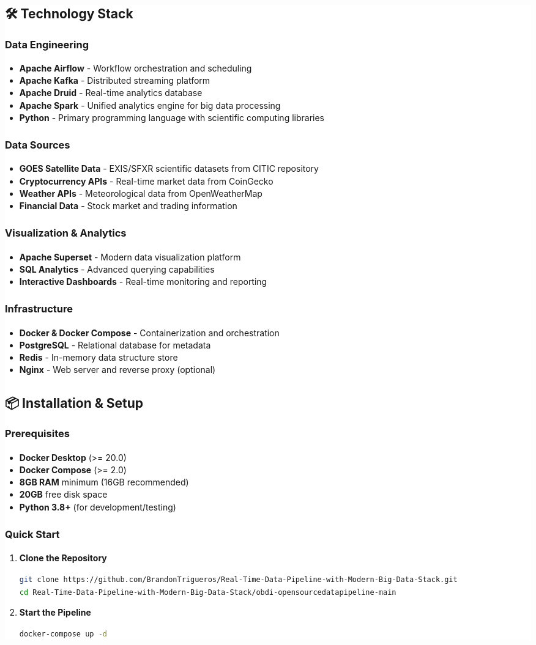 ## 🛠️ Technology Stack

### Data Engineering
- **Apache Airflow** - Workflow orchestration and scheduling
- **Apache Kafka** - Distributed streaming platform
- **Apache Druid** - Real-time analytics database
- **Apache Spark** - Unified analytics engine for big data processing
- **Python** - Primary programming language with scientific computing libraries

### Data Sources
- **GOES Satellite Data** - EXIS/SFXR scientific datasets from CITIC repository
- **Cryptocurrency APIs** - Real-time market data from CoinGecko
- **Weather APIs** - Meteorological data from OpenWeatherMap
- **Financial Data** - Stock market and trading information

### Visualization & Analytics
- **Apache Superset** - Modern data visualization platform
- **SQL Analytics** - Advanced querying capabilities
- **Interactive Dashboards** - Real-time monitoring and reporting

### Infrastructure
- **Docker & Docker Compose** - Containerization and orchestration
- **PostgreSQL** - Relational database for metadata
- **Redis** - In-memory data structure store
- **Nginx** - Web server and reverse proxy (optional)

## 📦 Installation & Setup

### Prerequisites

- **Docker Desktop** (>= 20.0)
- **Docker Compose** (>= 2.0)
- **8GB RAM** minimum (16GB recommended)
- **20GB** free disk space
- **Python 3.8+** (for development/testing)

### Quick Start

1. **Clone the Repository**
   ```bash
   git clone https://github.com/BrandonTrigueros/Real-Time-Data-Pipeline-with-Modern-Big-Data-Stack.git
   cd Real-Time-Data-Pipeline-with-Modern-Big-Data-Stack/obdi-opensourcedatapipeline-main
   ```

2. **Start the Pipeline**
   ```bash
   docker-compose up -d
   ```
